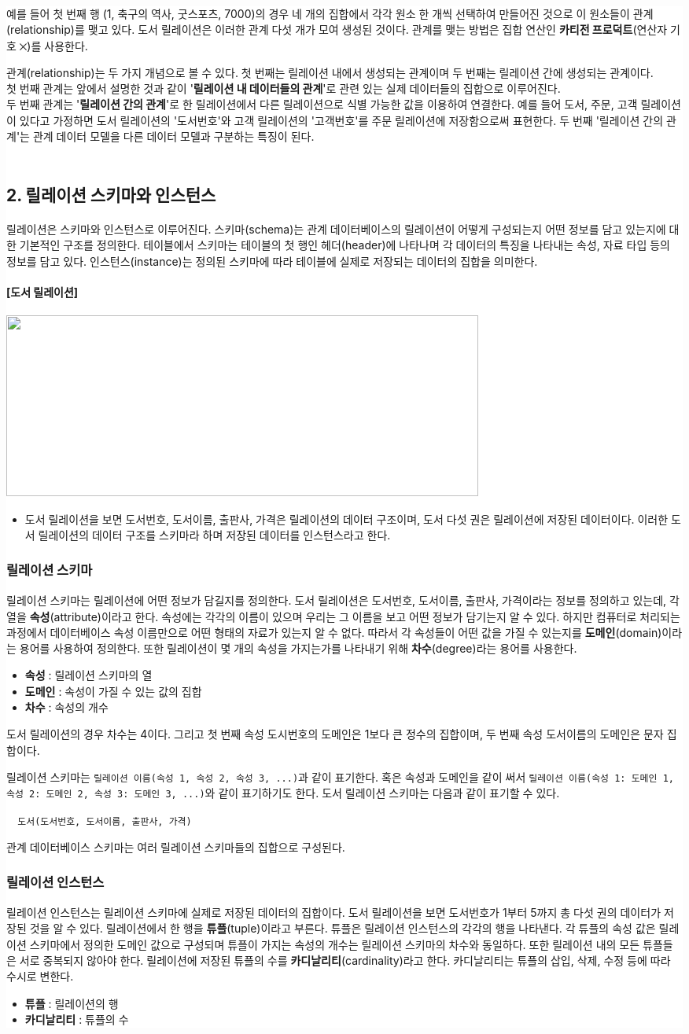 예를 들어 첫 번째 행 (1, 축구의 역사, 굿스포츠, 7000)의 경우 네 개의 집합에서 각각 원소 한 개씩 선택하여 만들어진 것으로 이 원소들이 관계(relationship)를 맺고 있다.
도서 릴레이션은 이러한 관계 다섯 개가 모여 생성된 것이다. 관계를 맺는 방법은 집합 연산인 **카티전 프로덕트**(연산자 기호 `⨉`)를 사용한다.

관계(relationship)는 두 가지 개념으로 볼 수 있다. 첫 번째는 릴레이션 내에서 생성되는 관계이며 두 번째는 릴레이션 간에 생성되는 관계이다.<br/>
첫 번째 관계는 앞에서 설명한 것과 같이 '**릴레이션 내 데이터들의 관계**'로 관련 있는 실제 데이터들의 집합으로 이루어진다.<br/>
두 번째 관계는 '**릴레이션 간의 관계**'로 한 릴레이션에서 다른 릴레이션으로 식별 가능한 값을 이용하여 연결한다.
예를 들어 도서, 주문, 고객 릴레이션이 있다고 가정하면 도서 릴레이션의 '도서번호'와 고객 릴레이션의 '고객번호'를 주문 릴레이션에 저장함으로써 표현한다.
두 번째 '릴레이션 간의 관계'는 관계 데이터 모델을 다른 데이터 모델과 구분하는 특징이 된다.
<br/>
<br/>
## 2. 릴레이션 스키마와 인스턴스
릴레이션은 스키마와 인스턴스로 이루어진다. 스키마(schema)는 관계 데이터베이스의 릴레이션이 어떻게 구성되는지 어떤 정보를 담고 있는지에 대한 기본적인 구조를 정의한다.
테이블에서 스키마는 테이블의 첫 행인 헤더(header)에 나타나며 각 데이터의 특징을 나타내는 속성, 자료 타입 등의 정보를 담고 있다.
인스턴스(instance)는 정의된 스키마에 따라 테이블에 실제로 저장되는 데이터의 집합을 의미한다.

#### [도서 릴레이션]
<img src="https://github.com/silxbro/cs-study/assets/142463332/5ba9a9b8-6592-4129-a7e0-41095745033e" width="600" height="230"/><br/>
- 도서 릴레이션을 보면 도서번호, 도서이름, 출판사, 가격은 릴레이션의 데이터 구조이며, 도서 다섯 권은 릴레이션에 저장된 데이터이다.
  이러한 도서 릴레이션의 데이터 구조를 스키마라 하며 저장된 데이터를 인스턴스라고 한다.

### 릴레이션 스키마
릴레이션 스키마는 릴레이션에 어떤 정보가 담길지를 정의한다. 도서 릴레이션은 도서번호, 도서이름, 출판사, 가격이라는 정보를 정의하고 있는데, 각 열을 **속성**(attribute)이라고 한다.
속성에는 각각의 이름이 있으며 우리는 그 이름을 보고 어떤 정보가 담기는지 알 수 있다.
하지만 컴퓨터로 처리되는 과정에서 데이터베이스 속성 이름만으로 어떤 형태의 자료가 있는지 알 수 없다.
따라서 각 속성들이 어떤 값을 가질 수 있는지를 **도메인**(domain)이라는 용어를 사용하여 정의한다.
또한 릴레이션이 몇 개의 속성을 가지는가를 나타내기 위해 **차수**(degree)라는 용어를 사용한다.

- **속성** : 릴레이션 스키마의 열
- **도메인** : 속성이 가질 수 있는 값의 집합
- **차수** : 속성의 개수

도서 릴레이션의 경우 차수는 4이다. 그리고 첫 번째 속성 도시번호의 도메인은 1보다 큰 정수의 집합이며, 두 번째 속성 도서이름의 도메인은 문자 집합이다.

릴레이션 스키마는 `릴레이션 이름(속성 1, 속성 2, 속성 3, ...)`과 같이 표기한다.
혹은 속성과 도메인을 같이 써서 `릴레이션 이름(속성 1: 도메인 1, 속성 2: 도메인 2, 속성 3: 도메인 3, ...)`와 같이 표기하기도 한다.
도서 릴레이션 스키마는 다음과 같이 표기할 수 있다.
```
  도서(도서번호, 도서이름, 출판사, 가격)
```
관계 데이터베이스 스키마는 여러 릴레이션 스키마들의 집합으로 구성된다.

### 릴레이션 인스턴스
릴레이션 인스턴스는 릴레이션 스키마에 실제로 저장된 데이터의 집합이다. 도서 릴레이션을 보면 도서번호가 1부터 5까지 총 다섯 권의 데이터가 저장된 것을 알 수 있다.
릴레이션에서 한 행을 **튜플**(tuple)이라고 부른다. 튜플은 릴레이션 인스턴스의 각각의 행을 나타낸다.
각 튜플의 속성 값은 릴레이션 스키마에서 정의한 도메인 값으로 구성되며 튜플이 가지는 속성의 개수는 릴레이션 스키마의 차수와 동일하다.
또한 릴레이션 내의 모든 튜플들은 서로 중복되지 않아야 한다. 릴레이션에 저장된 튜플의 수를 **카디날리티**(cardinality)라고 한다.
카디날리티는 튜플의 삽입, 삭제, 수정 등에 따라 수시로 변한다.

- **튜플** : 릴레이션의 행
- **카디날리티** : 튜플의 수
